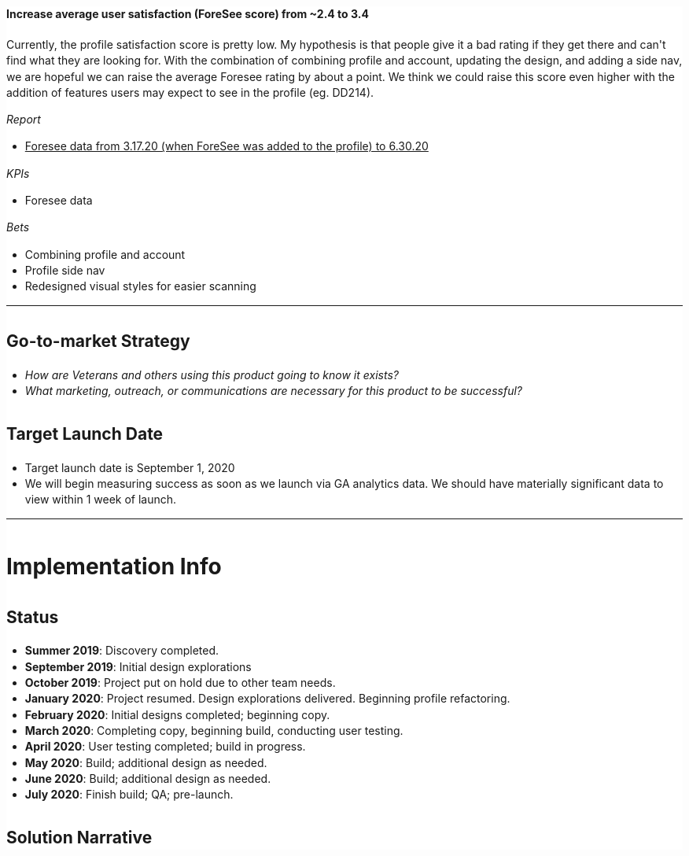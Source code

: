 #### Increase average user satisfaction (ForeSee score) from ~2.4 to 3.4

Currently, the profile satisfaction score is pretty low. My hypothesis is that people give it a bad rating if they get there and can't find what they are looking for. With the combination of combining profile and account, updating the design, and adding a side nav, we are hopeful we can raise the average Foresee rating by about a point. We think we could raise this score even higher with the addition of features users may expect to see in the profile (eg. DD214).

*Report*

- [Foresee data from 3.17.20 (when ForeSee was added to the profile) to 6.30.20](https://dsva.slack.com/archives/C909ZG2BB/p1593694606363000?thread_ts=1593637959.362000&cid=C909ZG2BB)

*KPIs*
- Foresee data

*Bets*
- Combining profile and account
- Profile side nav
- Redesigned visual styles for easier scanning

--- 

## Go-to-market Strategy
- *How are Veterans and others using this product going to know it exists?*
- *What marketing, outreach, or communications are necessary for this product to be successful?*

## Target Launch Date
- Target launch date is September 1, 2020
- We will begin measuring success as soon as we launch via GA analytics data. We should have materially significant data to     view within 1 week of launch.

---

# Implementation Info

## Status

- **Summer 2019**: Discovery completed.
- **September 2019**: Initial design explorations
- **October 2019**: Project put on hold due to other team needs.
- **January 2020**: Project resumed. Design explorations delivered. Beginning profile refactoring.
- **February 2020**: Initial designs completed; beginning copy.
- **March 2020**: Completing copy, beginning build, conducting user testing.
- **April 2020**: User testing completed; build in progress.
- **May 2020**: Build; additional design as needed.
- **June 2020**: Build; additional design as needed.
- **July 2020**: Finish build; QA; pre-launch.

## Solution Narrative

